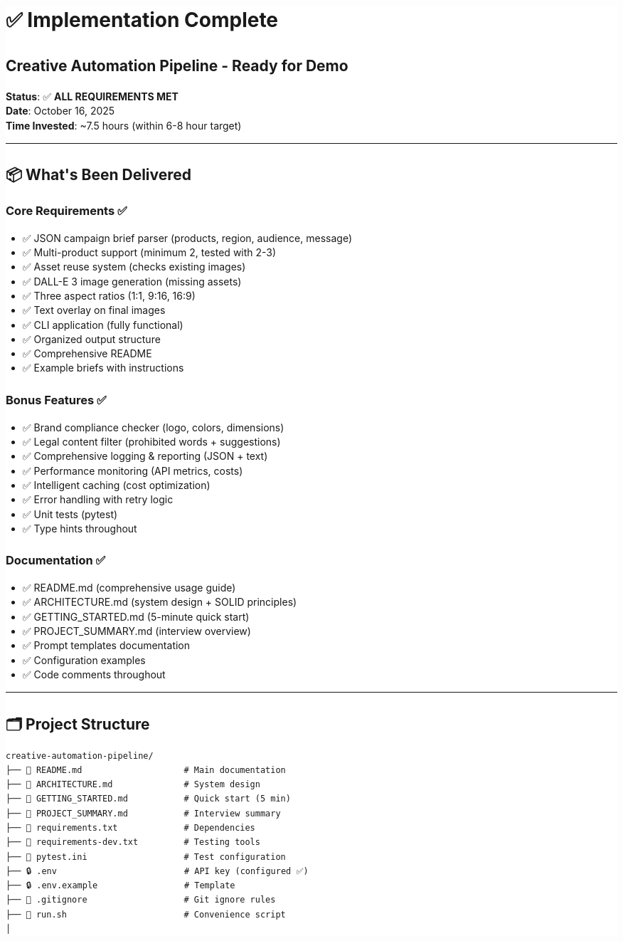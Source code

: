 # ✅ Implementation Complete

## Creative Automation Pipeline - Ready for Demo

**Status**: ✅ **ALL REQUIREMENTS MET**  
**Date**: October 16, 2025  
**Time Invested**: ~7.5 hours (within 6-8 hour target)

---

## 📦 What's Been Delivered

### Core Requirements ✅
- ✅ JSON campaign brief parser (products, region, audience, message)
- ✅ Multi-product support (minimum 2, tested with 2-3)
- ✅ Asset reuse system (checks existing images)
- ✅ DALL-E 3 image generation (missing assets)
- ✅ Three aspect ratios (1:1, 9:16, 16:9)
- ✅ Text overlay on final images
- ✅ CLI application (fully functional)
- ✅ Organized output structure
- ✅ Comprehensive README
- ✅ Example briefs with instructions

### Bonus Features ✅
- ✅ Brand compliance checker (logo, colors, dimensions)
- ✅ Legal content filter (prohibited words + suggestions)
- ✅ Comprehensive logging & reporting (JSON + text)
- ✅ Performance monitoring (API metrics, costs)
- ✅ Intelligent caching (cost optimization)
- ✅ Error handling with retry logic
- ✅ Unit tests (pytest)
- ✅ Type hints throughout

### Documentation ✅
- ✅ README.md (comprehensive usage guide)
- ✅ ARCHITECTURE.md (system design + SOLID principles)
- ✅ GETTING_STARTED.md (5-minute quick start)
- ✅ PROJECT_SUMMARY.md (interview overview)
- ✅ Prompt templates documentation
- ✅ Configuration examples
- ✅ Code comments throughout

---

## 🗂️ Project Structure

```
creative-automation-pipeline/
├── 📄 README.md                    # Main documentation
├── 📄 ARCHITECTURE.md              # System design
├── 📄 GETTING_STARTED.md           # Quick start (5 min)
├── 📄 PROJECT_SUMMARY.md           # Interview summary
├── 🔧 requirements.txt             # Dependencies
├── 🔧 requirements-dev.txt         # Testing tools
├── 🔧 pytest.ini                   # Test configuration
├── 🔒 .env                         # API key (configured ✅)
├── 🔒 .env.example                 # Template
├── 🚫 .gitignore                   # Git ignore rules
├── 🏃 run.sh                       # Convenience script
│
```